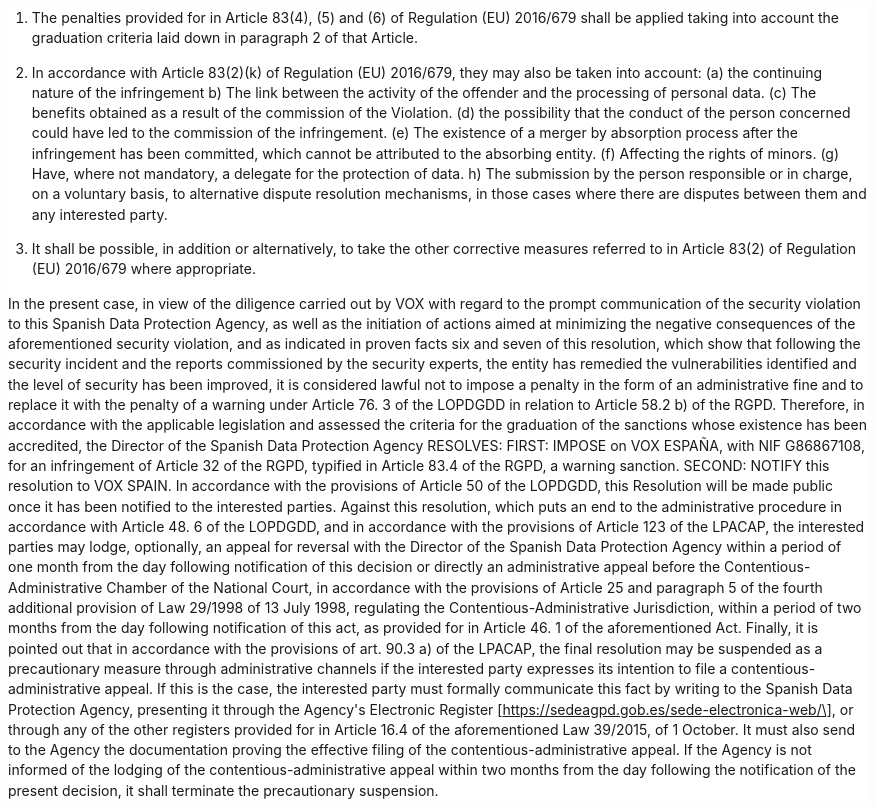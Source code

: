 1.	The penalties provided for in Article 83(4), (5) and (6) of Regulation (EU) 2016/679 shall be applied taking into account the graduation criteria laid down in paragraph 2 of that Article.

2.	In accordance with Article 83(2)(k) of Regulation (EU) 2016/679, they may also be taken into account:
(a) the continuing nature of the infringement
b) The link between the activity of the offender and the processing of personal data.
(c) The benefits obtained as a result of the commission of the Violation.
(d) the possibility that the conduct of the person concerned could have led to the commission of the infringement.
(e) The existence of a merger by absorption process after the infringement has been committed, which cannot be attributed to the absorbing entity.
(f) Affecting the rights of minors.
(g) Have, where not mandatory, a delegate for the protection of data.
h) The submission by the person responsible or in charge, on a voluntary basis, to alternative dispute resolution mechanisms, in those cases where there are disputes between them and any interested party.
3. It shall be possible, in addition or alternatively, to take the other corrective measures referred to in Article 83(2) of Regulation (EU) 2016/679 where appropriate.

In the present case, in view of the diligence carried out by VOX with regard to the prompt communication of the security violation to this Spanish Data Protection Agency, as well as the initiation of actions aimed at minimizing the negative consequences of the aforementioned security violation, and as indicated in proven facts six and seven of this resolution, which show that following the security incident and the reports commissioned by the security experts, the entity has remedied the vulnerabilities identified and the level of security has been improved, it is considered lawful not to impose a penalty in the form of an administrative fine and to replace it with the penalty of a warning under Article 76. 3 of the LOPDGDD in relation to Article 58.2 b) of the RGPD.
Therefore, in accordance with the applicable legislation and assessed the criteria for the graduation of the sanctions whose existence has been accredited, the Director of the Spanish Data Protection Agency RESOLVES:
FIRST: IMPOSE on VOX ESPAÑA, with NIF G86867108, for an infringement of Article 32 of the RGPD, typified in Article 83.4 of the RGPD, a warning sanction.
SECOND: NOTIFY this resolution to VOX SPAIN.
In accordance with the provisions of Article 50 of the LOPDGDD, this Resolution will be made public once it has been notified to the interested parties.
Against this resolution, which puts an end to the administrative procedure in accordance with Article 48. 6 of the LOPDGDD, and in accordance with the provisions of Article 123 of the LPACAP, the interested parties may lodge, optionally, an appeal for reversal with the Director of the Spanish Data Protection Agency within a period of one month from the day following notification of this decision or directly an administrative appeal before the Contentious-Administrative Chamber of the National Court, in accordance with the provisions of Article 25 and paragraph 5 of the fourth additional provision of Law 29/1998 of 13 July 1998, regulating the Contentious-Administrative Jurisdiction, within a period of two months from the day following notification of this act, as provided for in Article 46. 1 of the aforementioned Act.
Finally, it is pointed out that in accordance with the provisions of art. 90.3 a) of the LPACAP, the final resolution may be suspended as a precautionary measure through administrative channels if the interested party expresses its intention to file a contentious-administrative appeal. If this is the case, the interested party must formally communicate this fact by writing to the Spanish Data Protection Agency, presenting it through the Agency's Electronic Register \[https://sedeagpd.gob.es/sede-electronica-web/\], or through any of the other registers provided for in Article 16.4 of the aforementioned Law 39/2015, of 1 October. It must also send to the Agency the documentation proving the effective filing of the contentious-administrative appeal. If the Agency is not informed of the lodging of the contentious-administrative appeal within two months from the day following the notification of the present decision, it shall terminate the precautionary suspension.
